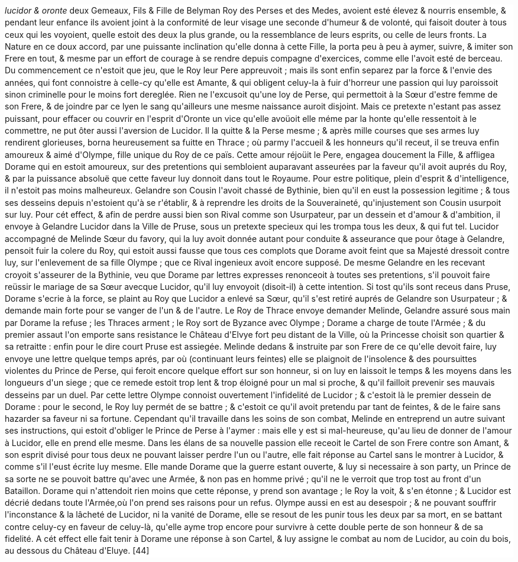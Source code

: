 *lucidor & oronte* deux Gemeaux, Fils & Fille de Belyman Roy des Perses et des Medes, avoient esté élevez & nourris ensemble, & pendant leur enfance ils avoient joint à la conformité de leur visage une seconde d'humeur & de volonté, qui faisoit douter à tous ceux qui les voyoient, quelle estoit des deux la plus grande, ou la ressemblance de leurs esprits, ou celle de leurs fronts. La Nature en ce doux accord, par une puissante inclination qu'elle donna à cette Fille, la porta peu à peu à aymer, suivre, & imiter son Frere en tout, & mesme par un effort de courage à se rendre depuis compagne d'exercices, comme elle l'avoit esté de berceau. Du commencement ce n'estoit que jeu, que le Roy leur Pere appreuvoit ; mais ils sont enfin separez par la force & l'envie des années, qui font connoistre à celle-cy qu'elle est Amante, & qui obligent celuy-la à fuir d'horreur une passion qui luy paroissoit sinon criminelle pour le moins fort dereglée. Rien ne l'excusoit qu'une loy de Perse, qui permettoit à la Sœur d'estre femme de son Frere, & de joindre par ce lyen le sang qu'ailleurs une mesme naissance auroit disjoint. Mais ce pretexte n'estant pas assez puissant, pour effacer ou couvrir en l'esprit d'Oronte un vice qu'elle avoüoit elle méme par la honte qu'elle ressentoit à le commettre, ne put ôter aussi l'aversion de Lucidor. Il la quitte & la Perse mesme ; & après mille courses que ses armes luy rendirent glorieuses, borna heureusement sa fuitte en Thrace ; où parmy l'accueil & les honneurs qu'il receut, il se treuva enfin amoureux & aimé d'Olympe, fille unique du Roy de ce païs. Cette amour réjoüit le Pere, engagea doucement la Fille, & affligea Dorame qui en estoit amoureux, sur des pretentions qui sembloient auparavant asseurées par la faveur qu'il avoit auprés du Roy, & par la puissance absoluë que cette faveur luy donnoit dans tout le Royaume. Pour estre politique, plein d'esprit & d'intelligence, il n'estoit pas moins malheureux. Gelandre son Cousin l'avoit chassé de Bythinie, bien qu'il en eust la possession legitime ; & tous ses desseins depuis n'estoient qu'à se r'établir, & à reprendre les droits de la Souveraineté, qu'injustement son Cousin usurpoit sur luy. Pour cét effect, & afin de perdre aussi bien son Rival comme son Usurpateur, par un dessein et d'amour & d'ambition, il envoye à Gelandre Lucidor dans la Ville de Pruse, sous un pretexte specieux qui les trompa tous les deux, & qui fut tel. Lucidor accompagné de Melinde Sœur du favory, qui la luy avoit donnée autant pour conduite & asseurance que pour ôtage à Gelandre, pensoit fuir la colere du Roy, qui estoit aussi fausse que tous ces complots que Dorame avoit feint que sa Majesté dressoit contre luy, sur l'enlevement de sa fille Olympe ; que ce Rival ingenieux avoit encore supposé. De mesme Gelandre en les recevant croyoit s'asseurer de la Bythinie, veu que Dorame par lettres expresses renonceoit à toutes ses pretentions, s'il pouvoit faire reüssir le mariage de sa Sœur avecque Lucidor, qu'il luy envoyoit (disoit-il) à cette intention. Si tost qu'ils sont receus dans Pruse, Dorame s'ecrie à la force, se plaint au Roy que Lucidor a enlevé sa Sœur, qu'il s'est retiré auprés de Gelandre son Usurpateur ; & demande main forte pour se vanger de l'un & de l'autre. Le Roy de Thrace envoye demander Melinde, Gelandre assuré sous main par Dorame la refuse ; les Thraces arment ; le Roy sort de Byzance avec Olympe ; Dorame a charge de toute l'Armée ; & du premier assaut l'on emporte sans resistance le Château d'Elvye fort peu distant de la Ville, où la Princesse choisit son quartier & sa retraitte : enfin pour le dire court Pruse est assiegée. Melinde dedans & instruite par son Frere de ce qu'elle devoit faire, luy envoye une lettre quelque temps aprés, par où (continuant leurs feintes) elle se plaignoit de l'insolence & des poursuittes violentes du Prince de Perse, qui feroit encore quelque effort sur son honneur, si on luy en laissoit le temps & les moyens dans les longueurs d'un siege ; que ce remede estoit trop lent & trop éloigné pour un mal si proche, & qu'il failloit prevenir ses mauvais desseins par un duel. Par cette lettre Olympe connoist ouvertement l'infidelité de Lucidor ; & c'estoit là le premier dessein de Dorame : pour le second, le Roy luy permét de se battre ; & c'estoit ce qu'il avoit pretendu par tant de feintes, & de le faire sans hazarder sa faveur ni sa fortune. Cependant qu'il travaille dans les soins de son combat, Melinde en entreprend un autre suivant ses instructions, qui estoit d'obliger le Prince de Perse à l'aymer : mais elle y est si mal-heureuse, qu'au lieu de donner de l'amour à Lucidor, elle en prend elle mesme. Dans les élans de sa nouvelle passion elle receoit le Cartel de son Frere contre son Amant, & son esprit divisé pour tous deux ne pouvant laisser perdre l'un ou l'autre, elle fait réponse au Cartel sans le montrer à Lucidor, & comme s'il l'eust écrite luy mesme. Elle mande Dorame que la guerre estant ouverte, & luy si necessaire à son party, un Prince de sa sorte ne se pouvoit battre qu'avec une Armée, & non pas en homme privé ; qu'il ne le verroit que trop tost au front d'un Bataillon. Dorame qui n'attendoit rien moins que cette réponse, y prend son avantage ; le Roy la voit, & s'en étonne ; & Lucidor est décrié dedans toute l'Armée,où l'on prend ses raisons pour un refus. Olympe aussi en est au desespoir ; & ne pouvant souffrir l'inconstance & la lâcheté de Lucidor, ni la vanité de Dorame, elle se resout de les punir tous les deux par sa mort, en se battant contre celuy-cy en faveur de celuy-là, qu'elle ayme trop encore pour survivre à cette double perte de son honneur & de sa fidelité. A cét effect elle fait tenir à Dorame une réponse à son Cartel, & luy assigne le combat au nom de Lucidor, au coin du bois, au dessous du Château d'Eluye. [44]
